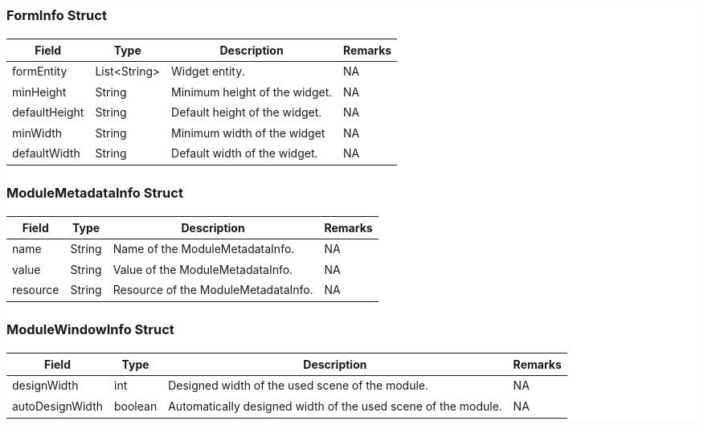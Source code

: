 ### FormInfo Struct

| Field         | Type         | Description                    | Remarks|
|---------------|---------------|--------------------------| ---- |
| formEntity    | List\<String> | Widget entity.| NA   |
| minHeight     | String        | Minimum height of the widget.  | NA   |
| defaultHeight | String        | Default height of the widget.  | NA   |
| minWidth      | String        | Minimum width of the widget  | NA   |
| defaultWidth  | String        | Default width of the widget.  | NA   |

### ModuleMetadataInfo Struct

| Field    | Type   | Description                        | Remarks|
|----------|---------|------------------------------| ---- |
| name     | String  | Name of the ModuleMetadataInfo.| NA   |
| value    | String  | Value of the ModuleMetadataInfo.  | NA   |
| resource | String  | Resource of the ModuleMetadataInfo.| NA   |

### ModuleWindowInfo Struct

| Field           | Type   | Description                               | Remarks|
|-----------------|---------|-------------------------------------| ---- |
| designWidth     | int     | Designed width of the used scene of the module.          | NA   |
| autoDesignWidth | boolean | Automatically designed width of the used scene of the module.| NA   |
